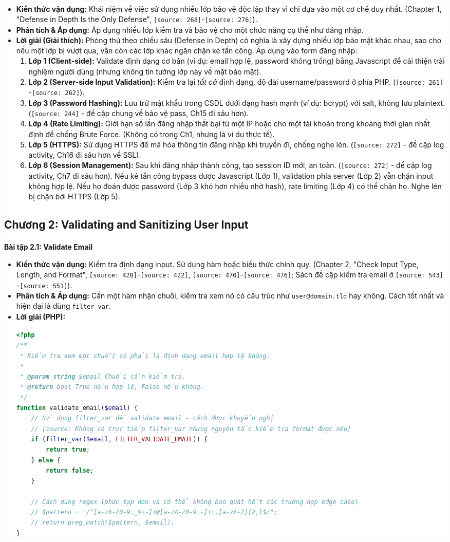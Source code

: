 * **Kiến thức vận dụng:** Khái niệm về việc sử dụng nhiều lớp bảo vệ độc lập thay vì chỉ dựa vào một cơ chế duy nhất. (Chapter 1, "Defense in Depth Is the Only Defense", `[source: 268]`-`[source: 276]`).
* **Phân tích & Áp dụng:** Áp dụng nhiều lớp kiểm tra và bảo vệ cho một chức năng cụ thể như đăng nhập.
* **Lời giải (Giải thích):**
    Phòng thủ theo chiều sâu (Defense in Depth) có nghĩa là xây dựng nhiều lớp bảo mật khác nhau, sao cho nếu một lớp bị vượt qua, vẫn còn các lớp khác ngăn chặn kẻ tấn công. Áp dụng vào form đăng nhập:
    1.  **Lớp 1 (Client-side):** Validate định dạng cơ bản (ví dụ: email hợp lệ, password không trống) bằng Javascript để cải thiện trải nghiệm người dùng (nhưng không tin tưởng lớp này về mặt bảo mật).
    2.  **Lớp 2 (Server-side Input Validation):** Kiểm tra lại *tất cả* định dạng, độ dài username/password ở phía PHP. (`[source: 261]`-`[source: 262]`).
    3.  **Lớp 3 (Password Hashing):** Lưu trữ mật khẩu trong CSDL dưới dạng hash mạnh (ví dụ: bcrypt) với salt, không lưu plaintext. (`[source: 244]` - đề cập chung về bảo vệ pass, Ch15 đi sâu hơn).
    4.  **Lớp 4 (Rate Limiting):** Giới hạn số lần đăng nhập thất bại từ một IP hoặc cho một tài khoản trong khoảng thời gian nhất định để chống Brute Force. (Không có trong Ch1, nhưng là ví dụ thực tế).
    5.  **Lớp 5 (HTTPS):** Sử dụng HTTPS để mã hóa thông tin đăng nhập khi truyền đi, chống nghe lén. (`[source: 272]` - đề cập log activity, Ch16 đi sâu hơn về SSL).
    6.  **Lớp 6 (Session Management):** Sau khi đăng nhập thành công, tạo session ID mới, an toàn. (`[source: 272]` - đề cập log activity, Ch7 đi sâu hơn).
    Nếu kẻ tấn công bypass được Javascript (Lớp 1), validation phía server (Lớp 2) vẫn chặn input không hợp lệ. Nếu họ đoán được password (Lớp 3 khó hơn nhiều nhờ hash), rate limiting (Lớp 4) có thể chặn họ. Nghe lén bị chặn bởi HTTPS (Lớp 5).

## Chương 2: Validating and Sanitizing User Input

**Bài tập 2.1: Validate Email**

* **Kiến thức vận dụng:** Kiểm tra định dạng input. Sử dụng hàm hoặc biểu thức chính quy. (Chapter 2, "Check Input Type, Length, and Format", `[source: 420]`-`[source: 422]`, `[source: 470]`-`[source: 476]`; Sách đề cập kiểm tra email ở `[source: 543]`-`[source: 551]`).
* **Phân tích & Áp dụng:** Cần một hàm nhận chuỗi, kiểm tra xem nó có cấu trúc như `user@domain.tld` hay không. Cách tốt nhất và hiện đại là dùng `filter_var`.
* **Lời giải (PHP):**
    ```php
    <?php
    /**
     * Kiểm tra xem một chuỗi có phải là định dạng email hợp lệ không.
     *
     * @param string $email Chuỗi cần kiểm tra.
     * @return bool True nếu hợp lệ, False nếu không.
     */
    function validate_email($email) {
        // Sử dụng filter_var để validate email - cách được khuyến nghị
        // [source: Không có trực tiếp filter_var nhưng nguyên tắc kiểm tra format được nêu]
        if (filter_var($email, FILTER_VALIDATE_EMAIL)) {
            return true;
        } else {
            return false;
        }

        // Cách dùng regex (phức tạp hơn và có thể không bao quát hết các trường hợp edge case)
        // $pattern = "/^[a-zA-Z0-9._%+-]+@[a-zA-Z0-9.-]+\.[a-zA-Z]{2,}$/";
        // return preg_match($pattern, $email);
    }
